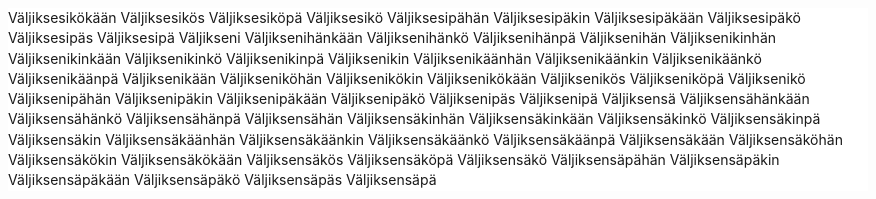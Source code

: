 Väljiksesikökään
Väljiksesikös
Väljiksesiköpä
Väljiksesikö
Väljiksesipähän
Väljiksesipäkin
Väljiksesipäkään
Väljiksesipäkö
Väljiksesipäs
Väljiksesipä
Väljikseni
Väljiksenihänkään
Väljiksenihänkö
Väljiksenihänpä
Väljiksenihän
Väljiksenikinhän
Väljiksenikinkään
Väljiksenikinkö
Väljiksenikinpä
Väljiksenikin
Väljiksenikäänhän
Väljiksenikäänkin
Väljiksenikäänkö
Väljiksenikäänpä
Väljiksenikään
Väljikseniköhän
Väljiksenikökin
Väljiksenikökään
Väljiksenikös
Väljikseniköpä
Väljiksenikö
Väljiksenipähän
Väljiksenipäkin
Väljiksenipäkään
Väljiksenipäkö
Väljiksenipäs
Väljiksenipä
Väljiksensä
Väljiksensähänkään
Väljiksensähänkö
Väljiksensähänpä
Väljiksensähän
Väljiksensäkinhän
Väljiksensäkinkään
Väljiksensäkinkö
Väljiksensäkinpä
Väljiksensäkin
Väljiksensäkäänhän
Väljiksensäkäänkin
Väljiksensäkäänkö
Väljiksensäkäänpä
Väljiksensäkään
Väljiksensäköhän
Väljiksensäkökin
Väljiksensäkökään
Väljiksensäkös
Väljiksensäköpä
Väljiksensäkö
Väljiksensäpähän
Väljiksensäpäkin
Väljiksensäpäkään
Väljiksensäpäkö
Väljiksensäpäs
Väljiksensäpä
